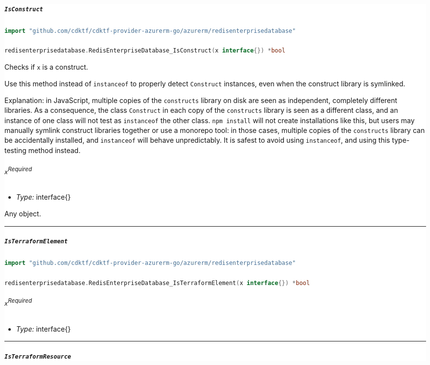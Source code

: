 
##### `IsConstruct` <a name="IsConstruct" id="@cdktf/provider-azurerm.redisEnterpriseDatabase.RedisEnterpriseDatabase.isConstruct"></a>

```go
import "github.com/cdktf/cdktf-provider-azurerm-go/azurerm/redisenterprisedatabase"

redisenterprisedatabase.RedisEnterpriseDatabase_IsConstruct(x interface{}) *bool
```

Checks if `x` is a construct.

Use this method instead of `instanceof` to properly detect `Construct`
instances, even when the construct library is symlinked.

Explanation: in JavaScript, multiple copies of the `constructs` library on
disk are seen as independent, completely different libraries. As a
consequence, the class `Construct` in each copy of the `constructs` library
is seen as a different class, and an instance of one class will not test as
`instanceof` the other class. `npm install` will not create installations
like this, but users may manually symlink construct libraries together or
use a monorepo tool: in those cases, multiple copies of the `constructs`
library can be accidentally installed, and `instanceof` will behave
unpredictably. It is safest to avoid using `instanceof`, and using
this type-testing method instead.

###### `x`<sup>Required</sup> <a name="x" id="@cdktf/provider-azurerm.redisEnterpriseDatabase.RedisEnterpriseDatabase.isConstruct.parameter.x"></a>

- *Type:* interface{}

Any object.

---

##### `IsTerraformElement` <a name="IsTerraformElement" id="@cdktf/provider-azurerm.redisEnterpriseDatabase.RedisEnterpriseDatabase.isTerraformElement"></a>

```go
import "github.com/cdktf/cdktf-provider-azurerm-go/azurerm/redisenterprisedatabase"

redisenterprisedatabase.RedisEnterpriseDatabase_IsTerraformElement(x interface{}) *bool
```

###### `x`<sup>Required</sup> <a name="x" id="@cdktf/provider-azurerm.redisEnterpriseDatabase.RedisEnterpriseDatabase.isTerraformElement.parameter.x"></a>

- *Type:* interface{}

---

##### `IsTerraformResource` <a name="IsTerraformResource" id="@cdktf/provider-azurerm.redisEnterpriseDatabase.RedisEnterpriseDatabase.isTerraformResource"></a>
